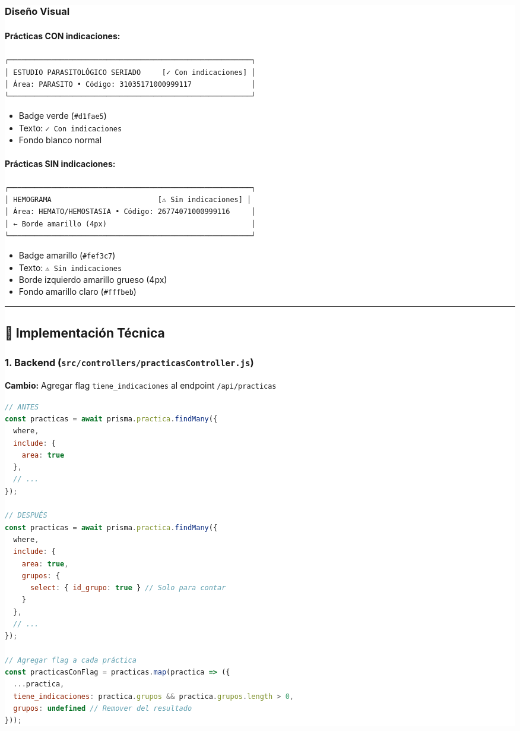 ### Diseño Visual

#### Prácticas CON indicaciones:
```
┌─────────────────────────────────────────────────────────┐
│ ESTUDIO PARASITOLÓGICO SERIADO     [✓ Con indicaciones] │
│ Área: PARASITO • Código: 31035171000999117              │
└─────────────────────────────────────────────────────────┘
```
- Badge verde (`#d1fae5`)
- Texto: `✓ Con indicaciones`
- Fondo blanco normal

#### Prácticas SIN indicaciones:
```
┌─────────────────────────────────────────────────────────┐
│ HEMOGRAMA                         [⚠ Sin indicaciones] │
│ Área: HEMATO/HEMOSTASIA • Código: 26774071000999116     │
│ ← Borde amarillo (4px)                                  │
└─────────────────────────────────────────────────────────┘
```
- Badge amarillo (`#fef3c7`)
- Texto: `⚠ Sin indicaciones`
- Borde izquierdo amarillo grueso (4px)
- Fondo amarillo claro (`#fffbeb`)

---

## 🔧 Implementación Técnica

### 1. Backend (`src/controllers/practicasController.js`)

**Cambio:** Agregar flag `tiene_indicaciones` al endpoint `/api/practicas`

```javascript
// ANTES
const practicas = await prisma.practica.findMany({
  where,
  include: {
    area: true
  },
  // ...
});

// DESPUÉS
const practicas = await prisma.practica.findMany({
  where,
  include: {
    area: true,
    grupos: {
      select: { id_grupo: true } // Solo para contar
    }
  },
  // ...
});

// Agregar flag a cada práctica
const practicasConFlag = practicas.map(practica => ({
  ...practica,
  tiene_indicaciones: practica.grupos && practica.grupos.length > 0,
  grupos: undefined // Remover del resultado
}));
```
